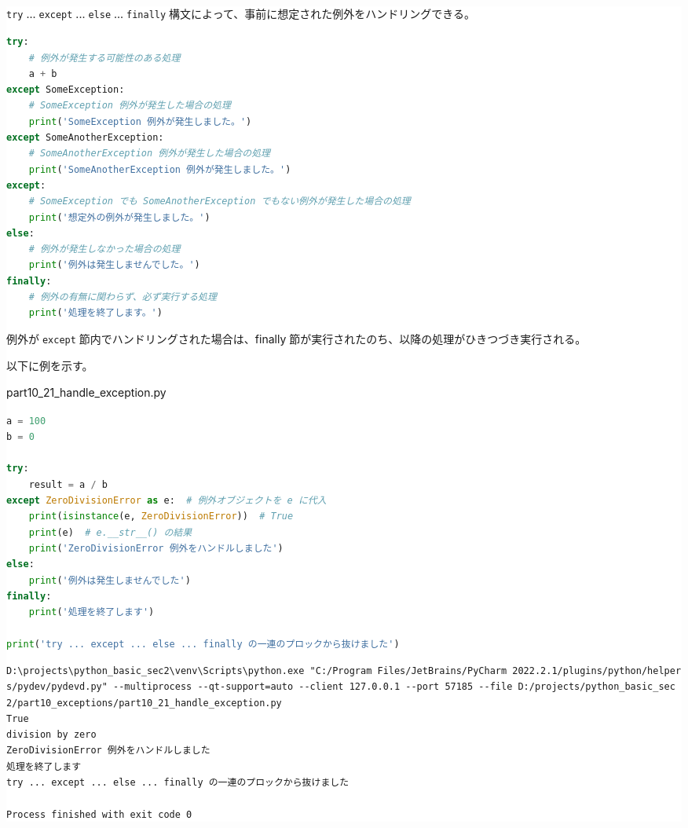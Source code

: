 `try` ... `except` ... `else` ... `finally` 構文によって、事前に想定された例外をハンドリングできる。

```python
try:
    # 例外が発生する可能性のある処理
    a + b
except SomeException:
    # SomeException 例外が発生した場合の処理
    print('SomeException 例外が発生しました。')
except SomeAnotherException:
    # SomeAnotherException 例外が発生した場合の処理
    print('SomeAnotherException 例外が発生しました。')
except:
    # SomeException でも SomeAnotherException でもない例外が発生した場合の処理
    print('想定外の例外が発生しました。')
else:
    # 例外が発生しなかった場合の処理
    print('例外は発生しませんでした。')
finally:
    # 例外の有無に関わらず、必ず実行する処理
    print('処理を終了します。')
```

例外が `except` 節内でハンドリングされた場合は、finally 節が実行されたのち、以降の処理がひきつづき実行される。

以下に例を示す。

part10_21_handle_exception.py

```python
a = 100
b = 0

try:
    result = a / b
except ZeroDivisionError as e:  # 例外オブジェクトを e に代入
    print(isinstance(e, ZeroDivisionError))  # True
    print(e)  # e.__str__() の結果
    print('ZeroDivisionError 例外をハンドルしました')
else:
    print('例外は発生しませんでした')
finally:
    print('処理を終了します')

print('try ... except ... else ... finally の一連のプロックから抜けました')
```

```shell
D:\projects\python_basic_sec2\venv\Scripts\python.exe "C:/Program Files/JetBrains/PyCharm 2022.2.1/plugins/python/helpers/pydev/pydevd.py" --multiprocess --qt-support=auto --client 127.0.0.1 --port 57185 --file D:/projects/python_basic_sec2/part10_exceptions/part10_21_handle_exception.py 
True
division by zero
ZeroDivisionError 例外をハンドルしました
処理を終了します
try ... except ... else ... finally の一連のプロックから抜けました

Process finished with exit code 0
```

